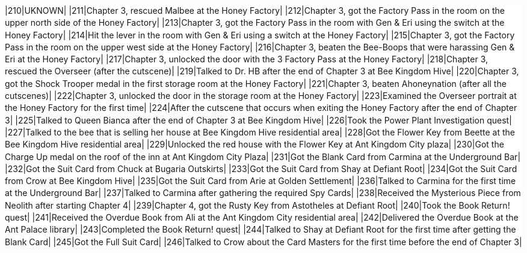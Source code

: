 |210|UKNOWN|
|211|Chapter 3, rescued Malbee at the Honey Factory|
|212|Chapter 3, got the Factory Pass in the room on the upper north side of the Honey Factory|
|213|Chapter 3, got the Factory Pass in the room with Gen & Eri using the switch at the Honey Factory|
|214|Hit the lever in the room with Gen & Eri using a switch at the Honey Factory|
|215|Chapter 3, got the Factory Pass in the room on the upper west side at the Honey Factory|
|216|Chapter 3, beaten the Bee-Boops that were harassing Gen & Eri at the Honey Factory|
|217|Chapter 3, unlocked the door with the 3 Factory Pass at the Honey Factory|
|218|Chapter 3, rescued the Overseer (after the cutscene)|
|219|Talked to Dr. HB after the end of Chapter 3 at Bee Kingdom Hive|
|220|Chapter 3, got the Shock Trooper medal in the first storage room at the Honey Factory|
|221|Chapter 3, beaten Ahoneynation (after all the cutscenes)|
|222|Chapter 3, unlocked the door in the storage room at the Honey Factory|
|223|Examined the Overseer portrait at the Honey Factory for the first time|
|224|After the cutscene that occurs when exiting the Honey Factory after the end of Chapter 3|
|225|Talked to Queen Bianca after the end of Chapter 3 at Bee Kingdom Hive|
|226|Took the Power Plant Investigation quest|
|227|Talked to the bee that is selling her house at Bee Kingdom Hive residential area|
|228|Got the Flower Key from Beette at the Bee Kingdom Hive residential area|
|229|Unlocked the red house with the Flower Key at Ant Kingdom City plaza|
|230|Got the Charge Up medal on the roof of the inn at Ant Kingdom City Plaza|
|231|Got the Blank Card from Carmina at the Underground Bar|
|232|Got the Suit Card from Chuck at Bugaria Outskirts|
|233|Got the Suit Card from Shay at Defiant Root|
|234|Got the Suit Card from Crow at Bee Kingdom Hive|
|235|Got the Suit Card from Arie at Golden Settlement|
|236|Talked to Carmina for the first time at the Underground Bar|
|237|Talked to Carmina after gathering the required Spy Cards|
|238|Received the Mysterious Piece from Neolith after starting Chapter 4|
|239|Chapter 4, got the Rusty Key from Astotheles at Defiant Root|
|240|Took the Book Return! quest|
|241|Received the Overdue Book from Ali at the Ant Kingdom City residential area|
|242|Delivered the Overdue Book at the Ant Palace library|
|243|Completed the Book Return! quest|
|244|Talked to Shay at Defiant Root for the first time after getting the Blank Card|
|245|Got the Full Suit Card|
|246|Talked to Crow about the Card Masters for the first time before the end of Chapter 3|